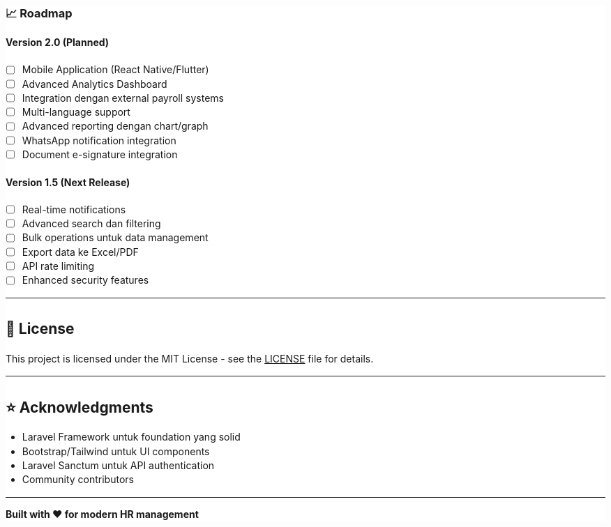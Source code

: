 ### 📈 Roadmap

#### Version 2.0 (Planned)
- [ ] Mobile Application (React Native/Flutter)
- [ ] Advanced Analytics Dashboard
- [ ] Integration dengan external payroll systems
- [ ] Multi-language support
- [ ] Advanced reporting dengan chart/graph
- [ ] WhatsApp notification integration
- [ ] Document e-signature integration

#### Version 1.5 (Next Release)
- [ ] Real-time notifications
- [ ] Advanced search dan filtering
- [ ] Bulk operations untuk data management
- [ ] Export data ke Excel/PDF
- [ ] API rate limiting
- [ ] Enhanced security features

---

## 📄 License

This project is licensed under the MIT License - see the [LICENSE](LICENSE) file for details.

---

## ⭐ Acknowledgments

- Laravel Framework untuk foundation yang solid
- Bootstrap/Tailwind untuk UI components
- Laravel Sanctum untuk API authentication
- Community contributors

---

**Built with ❤️ for modern HR management**
